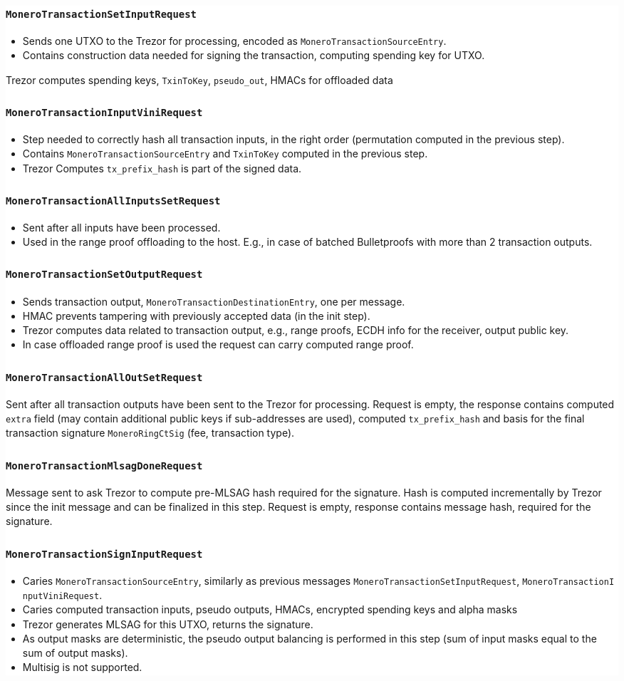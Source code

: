 ### `MoneroTransactionSetInputRequest`

- Sends one UTXO to the Trezor for processing, encoded as `MoneroTransactionSourceEntry`.
- Contains construction data needed for signing the transaction, computing spending key for UTXO.

Trezor computes spending keys, `TxinToKey`, `pseudo_out`, HMACs for offloaded data

### `MoneroTransactionInputViniRequest`

- Step needed to correctly hash all transaction inputs, in the right order (permutation computed in the previous step).
- Contains `MoneroTransactionSourceEntry` and `TxinToKey` computed in the previous step.
- Trezor Computes `tx_prefix_hash` is part of the signed data.


### `MoneroTransactionAllInputsSetRequest`

- Sent after all inputs have been processed.
- Used in the range proof offloading to the host. E.g., in case of batched Bulletproofs with more than 2 transaction outputs.

### `MoneroTransactionSetOutputRequest`

- Sends transaction output, `MoneroTransactionDestinationEntry`, one per message.
- HMAC prevents tampering with previously accepted data (in the init step).
- Trezor computes data related to transaction output, e.g., range proofs, ECDH info for the receiver, output public key.
- In case offloaded range proof is used the request can carry computed range proof.

### `MoneroTransactionAllOutSetRequest`

Sent after all transaction outputs have been sent to the Trezor for processing.
Request is empty, the response contains computed `extra` field (may contain additional public keys if sub-addresses are used),
computed `tx_prefix_hash` and basis for the final transaction signature `MoneroRingCtSig` (fee, transaction type).

### `MoneroTransactionMlsagDoneRequest`

Message sent to ask Trezor to compute pre-MLSAG hash required for the signature.
Hash is computed incrementally by Trezor since the init message and can be finalized in this step.
Request is empty, response contains message hash, required for the signature.

### `MoneroTransactionSignInputRequest`

- Caries `MoneroTransactionSourceEntry`, similarly as previous messages `MoneroTransactionSetInputRequest`, `MoneroTransactionInputViniRequest`.
- Caries computed transaction inputs, pseudo outputs, HMACs, encrypted spending keys and alpha masks
- Trezor generates MLSAG for this UTXO, returns the signature.
- As output masks are deterministic, the pseudo output balancing is performed in this step (sum of input masks equal to the sum of output masks).
- Multisig is not supported.
